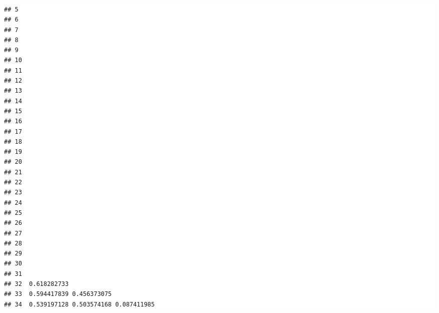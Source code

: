     ## 5                                                              
    ## 6                                                              
    ## 7                                                              
    ## 8                                                              
    ## 9                                                              
    ## 10                                                             
    ## 11                                                             
    ## 12                                                             
    ## 13                                                             
    ## 14                                                             
    ## 15                                                             
    ## 16                                                             
    ## 17                                                             
    ## 18                                                             
    ## 19                                                             
    ## 20                                                             
    ## 21                                                             
    ## 22                                                             
    ## 23                                                             
    ## 24                                                             
    ## 25                                                             
    ## 26                                                             
    ## 27                                                             
    ## 28                                                             
    ## 29                                                             
    ## 30                                                             
    ## 31                                                             
    ## 32  0.618282733                                                
    ## 33  0.594417839 0.456373075                                    
    ## 34  0.539197128 0.503574168 0.087411985                        